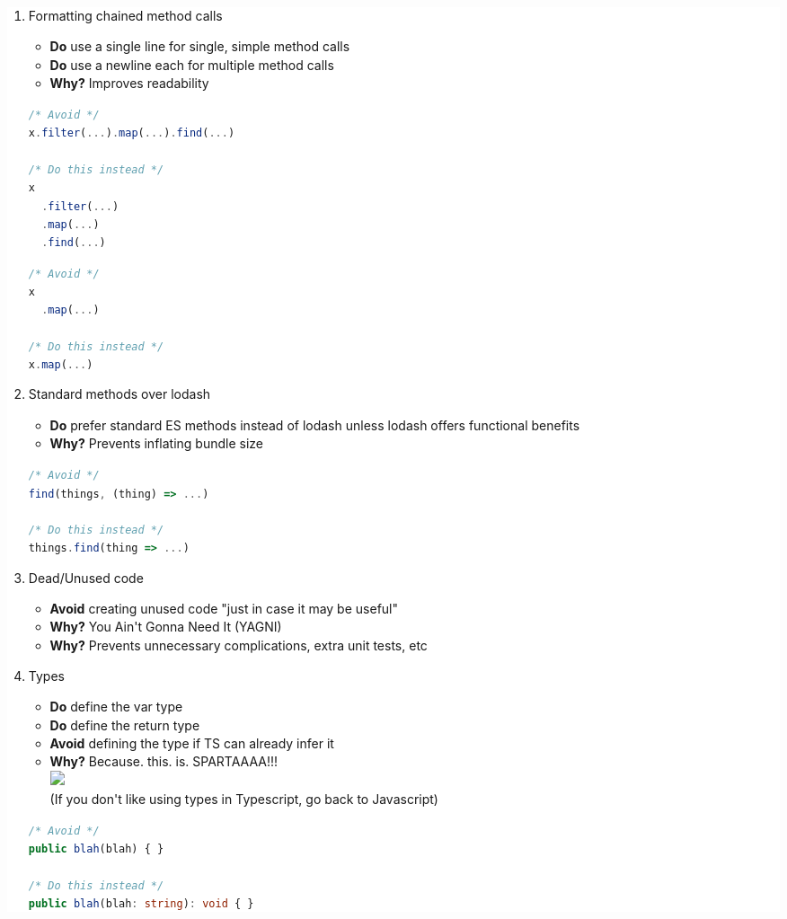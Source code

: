 1. Formatting chained method calls <a name="formatting-chained-method-calls"></a>
    - **Do** use a single line for single, simple method calls
    - **Do** use a newline each for multiple method calls
    - **Why?** Improves readability

    ```ts
    /* Avoid */
    x.filter(...).map(...).find(...)

    /* Do this instead */
    x
      .filter(...)
      .map(...)
      .find(...)
    ```

    ```ts
    /* Avoid */
    x
      .map(...)

    /* Do this instead */
    x.map(...)
    ```

1. Standard methods over lodash <a name="standard-methods-over-lodash"></a>
    - **Do** prefer standard ES methods instead of lodash unless lodash offers functional benefits
    - **Why?** Prevents inflating bundle size

    ```ts
    /* Avoid */
    find(things, (thing) => ...)

    /* Do this instead */
    things.find(thing => ...)
    ```

1. Dead/Unused code <a name="dead-unused-code"></a>
    - **Avoid** creating unused code "just in case it may be useful"
    - **Why?** You Ain't Gonna Need It (YAGNI)  
    - **Why?** Prevents unnecessary complications, extra unit tests, etc  

1. Types <a name="types"></a>
    - **Do** define the var type
    - **Do** define the return type
    - **Avoid** defining the type if TS can already infer it
    - **Why?** Because. this. is. SPARTAAAA!!!  
    ![](https://media3.giphy.com/media/anu53NkSNV3wI/giphy.gif)  
    (If you don't like using types in Typescript, go back to Javascript)

    ```ts
    /* Avoid */
    public blah(blah) { }

    /* Do this instead */
    public blah(blah: string): void { }
    ```
